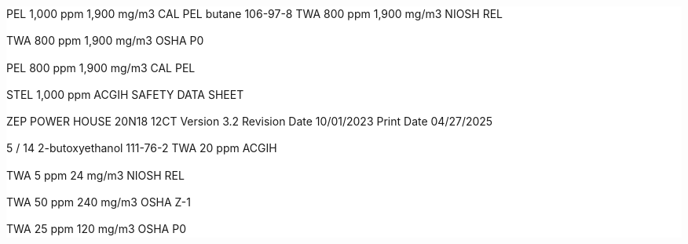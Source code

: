  
PEL 
1,000 ppm 
1,900 mg/m3 
CAL PEL 
butane 
106-97-8 
TWA 
800 ppm 
1,900 mg/m3 
NIOSH REL 
 
 
TWA 
800 ppm 
1,900 mg/m3 
OSHA P0 
 
 
PEL 
800 ppm 
1,900 mg/m3 
CAL PEL 
 
 
STEL 
1,000 ppm 
ACGIH 
SAFETY DATA SHEET 
 
ZEP POWER HOUSE 20N18 12CT 
Version 3.2 
Revision Date 10/01/2023 
Print Date 04/27/2025  
 
 
5 / 14 
2-butoxyethanol 
111-76-2 
TWA 
20 ppm 
ACGIH 
 
 
TWA 
5 ppm 
24 mg/m3 
NIOSH REL 
 
 
TWA 
50 ppm 
240 mg/m3 
OSHA Z-1 
 
 
TWA 
25 ppm 
120 mg/m3 
OSHA P0 
 